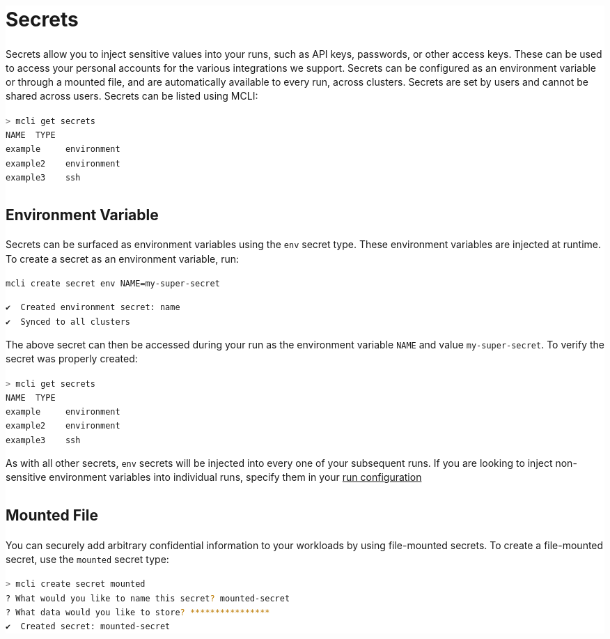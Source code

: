 # Secrets

Secrets allow you to inject sensitive values into your runs, such as API keys, passwords, or other access keys. These can be used to access your personal accounts for the various integrations we support. Secrets can be configured as an environment variable or through a mounted file, and are automatically available to every run, across clusters. Secrets are set by users and cannot be shared across users. Secrets can be listed using MCLI:

```bash
> mcli get secrets
NAME  TYPE
example     environment
example2    environment
example3    ssh
```

## Environment Variable

Secrets can be surfaced as environment variables using the `env` secret type. These environment variables are injected at runtime. To create a secret as an environment variable, run:

```bash
mcli create secret env NAME=my-super-secret
```

```
✔  Created environment secret: name
✔  Synced to all clusters
```

The above secret can then be accessed during your run as the environment variable `NAME` and value `my-super-secret`. To verify the secret was properly created:

```bash
> mcli get secrets
NAME  TYPE
example     environment
example2    environment
example3    ssh
```

As with all other secrets, `env` secrets will be injected into every one of your subsequent runs. If you are looking to inject non-sensitive environment variables into individual runs, specify them in your [run configuration](../run_commands/index.md)


## Mounted File

You can securely add arbitrary confidential information to your workloads by using file-mounted secrets.
To create a file-mounted secret, use the `mounted` secret type:

```bash
> mcli create secret mounted
? What would you like to name this secret? mounted-secret
? What data would you like to store? ****************
✔  Created secret: mounted-secret
```
